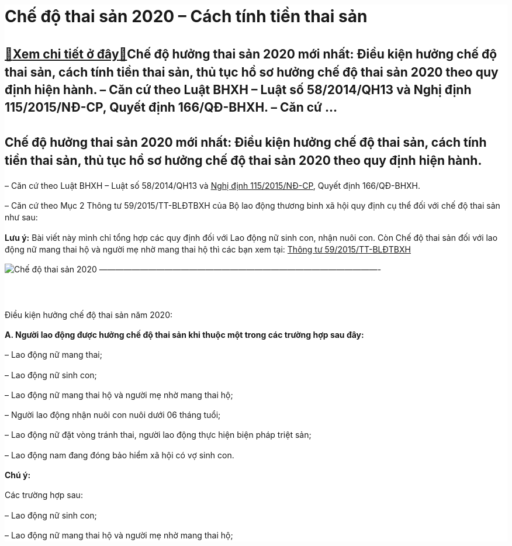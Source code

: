 Chế độ thai sản 2020 – Cách tính tiền thai sản
==============================================

[:gift:Xem chi tiết ở đây:gift:](https://hddtvn.com/che-do-thai-san-2020-cach-tinh-tien-thai-san/)Chế độ hưởng thai sản 2020 mới nhất: Điều kiện hưởng chế độ thai sản, cách tính tiền thai sản, thủ tục hồ sơ hưởng chế độ thai sản 2020 theo quy định hiện hành. – Căn cứ theo Luật BHXH – Luật số 58/2014/QH13 và Nghị định 115/2015/NĐ-CP, Quyết định 166/QĐ-BHXH. – Căn cứ …
---------------------------------------------------------------------------------------------------------------------------------------------------------------------------------------------------------------------------------------------------------------------------------------



Chế độ hưởng thai sản 2020 mới nhất: Điều kiện hưởng chế độ thai sản, cách tính tiền thai sản, thủ tục hồ sơ hưởng chế độ thai sản 2020 theo quy định hiện hành.
-------------------------------------------------------------------------------------------------------------------------------------------------------------------------


– Căn cứ theo Luật BHXH – Luật số 58/2014/QH13 và [Nghị định 115/2015/NĐ-CP](# "nghị định 115 của chính phủ về BHXH"), Quyết định 166/QĐ-BHXH.  

– Căn cứ theo Mục 2 Thông tư 59/2015/TT-BLĐTBXH của Bộ lao động thương binh xã hội quy định cụ thể đối với chế độ thai sản như sau:


**Lưu ý:** Bài viết này mình chỉ tổng hợp các quy định đối với Lao động nữ sinh con, nhận nuôi con. Còn Chế độ thai sản đối với lao động nữ mang thai hộ và người mẹ nhờ mang thai hộ thì các bạn xem tại: [Thông tư 59/2015/TT-BLĐTBXH](# "thông tư 59 của bộ lao động thương binh xã hội")




![Chế độ thai sản 2020](https://hddtvn.com/wp-content/uploads/2021/01/Che-do-thai-san-2020.png "Chế độ thai sản 2020")
 ——————————————————————————————————-  

  


### 
Điều kiện hưởng chế độ thai sản năm 2020:



**A. Người lao động được hưởng chế độ thai sản khi thuộc một trong các trường hợp sau đây:**


– Lao động nữ mang thai;  

– Lao động nữ sinh con;  

– Lao động nữ mang thai hộ và người mẹ nhờ mang thai hộ;  

– Người lao động nhận nuôi con nuôi dưới 06 tháng tuổi;  

– Lao động nữ đặt vòng tránh thai, người lao động thực hiện biện pháp triệt sản;  

– Lao động nam đang đóng bảo hiểm xã hội có vợ sinh con.


**Chú ý:**  

Các trường hợp sau:   

– Lao động nữ sinh con;  

– Lao động nữ mang thai hộ và người mẹ nhờ mang thai hộ;   
